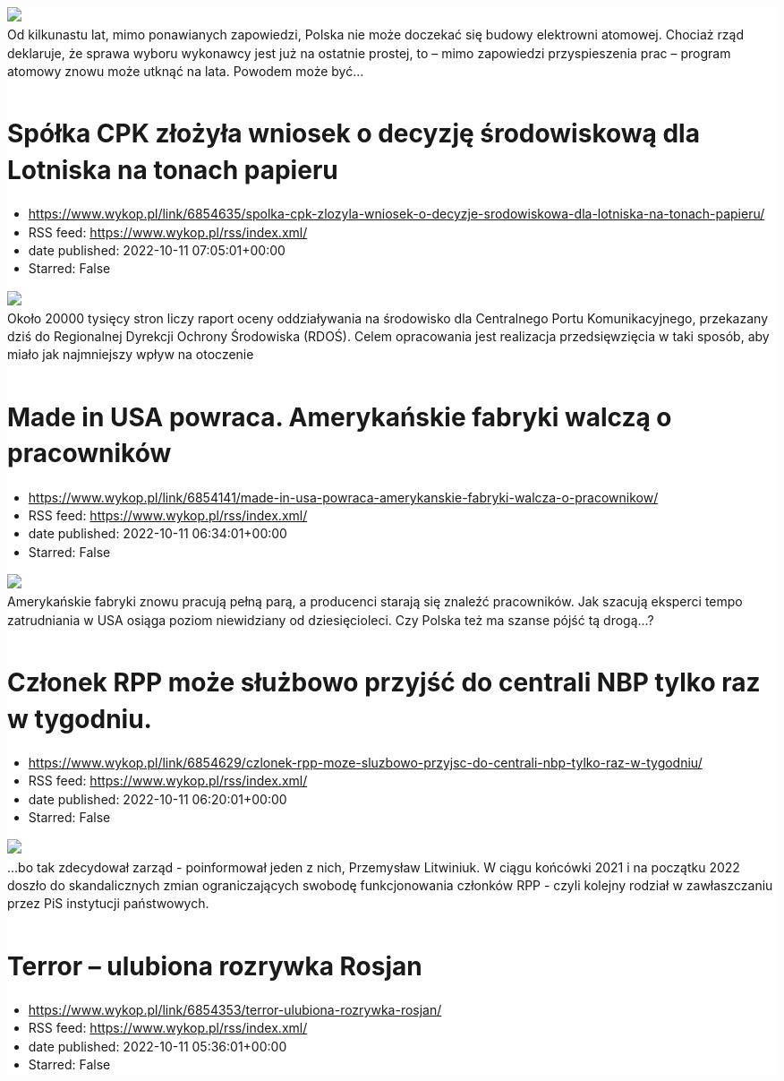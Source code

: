 <img src="https://www.wykop.pl/cdn/c3397993/link_1665421045NjaNdB6Sew6y5MR9fNodnu,w104h74.jpg" /><br />
		 Od kilkunastu lat, mimo ponawianych zapowiedzi, Polska nie może doczekać się budowy elektrowni atomowej. Chociaż rząd deklaruje, że sprawa wyboru wykonawcy jest już na ostatnie prostej, to – mimo zapowiedzi przyspieszenia prac – program atomowy znowu może utknąć na lata. Powodem może być...

# Spółka CPK złożyła wniosek o decyzję środowiskową dla Lotniska na tonach papieru
 - https://www.wykop.pl/link/6854635/spolka-cpk-zlozyla-wniosek-o-decyzje-srodowiskowa-dla-lotniska-na-tonach-papieru/
 - RSS feed: https://www.wykop.pl/rss/index.xml/
 - date published: 2022-10-11 07:05:01+00:00
 - Starred: False

<img src="https://www.wykop.pl/cdn/c3397993/link_16654407996JxFrjapklhYlspc2mZFak,w104h74.jpg" /><br />
		 Około 20000 tysięcy stron liczy raport oceny oddziaływania na środowisko dla Centralnego Portu Komunikacyjnego, przekazany dziś do Regionalnej Dyrekcji Ochrony Środowiska (RDOŚ). Celem opracowania jest realizacja przedsięwzięcia w taki sposób, aby miało jak najmniejszy wpływ na otoczenie

# Made in USA powraca. Amerykańskie fabryki walczą o pracowników
 - https://www.wykop.pl/link/6854141/made-in-usa-powraca-amerykanskie-fabryki-walcza-o-pracownikow/
 - RSS feed: https://www.wykop.pl/rss/index.xml/
 - date published: 2022-10-11 06:34:01+00:00
 - Starred: False

<img src="https://www.wykop.pl/cdn/c3397993/link_1665415189doQG8erGK1VBZSZXZC61XC,w104h74.jpg" /><br />
		 Amerykańskie fabryki znowu pracują pełną parą, a producenci starają się znaleźć pracowników. Jak szacują eksperci tempo zatrudniania w USA osiąga poziom niewidziany od dziesięcioleci. Czy Polska też ma szanse pójść tą drogą…?

# Członek RPP może służbowo przyjść do centrali NBP tylko raz w tygodniu.
 - https://www.wykop.pl/link/6854629/czlonek-rpp-moze-sluzbowo-przyjsc-do-centrali-nbp-tylko-raz-w-tygodniu/
 - RSS feed: https://www.wykop.pl/rss/index.xml/
 - date published: 2022-10-11 06:20:01+00:00
 - Starred: False

<img src="https://www.wykop.pl/cdn/c3397993/link_1665439410lgIfkWEWB8iRxhTsoQuVmT,w104h74.jpg" /><br />
		 ...bo tak zdecydował zarząd - poinformował jeden z nich, Przemysław Litwiniuk. W ciągu końcówki 2021 i na początku 2022 doszło do skandalicznych zmian ograniczających swobodę funkcjonowania członków RPP - czyli kolejny rodział w zawłaszczaniu przez PiS instytucji państwowych.

# Terror – ulubiona rozrywka Rosjan
 - https://www.wykop.pl/link/6854353/terror-ulubiona-rozrywka-rosjan/
 - RSS feed: https://www.wykop.pl/rss/index.xml/
 - date published: 2022-10-11 05:36:01+00:00
 - Starred: False

